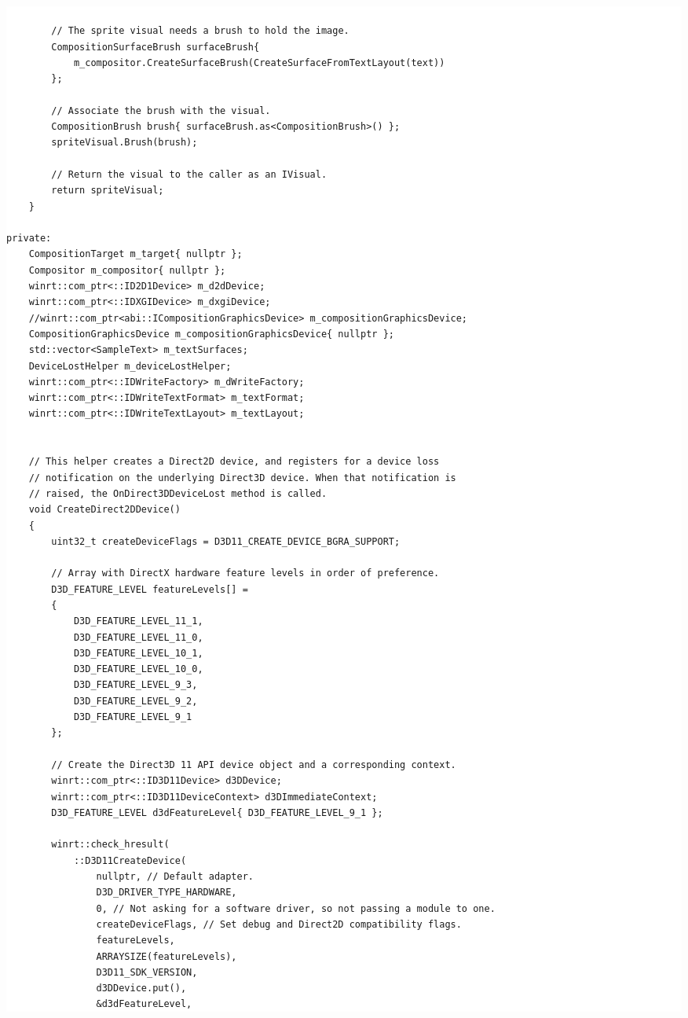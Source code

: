 ```cppwinrt

        // The sprite visual needs a brush to hold the image.
        CompositionSurfaceBrush surfaceBrush{
            m_compositor.CreateSurfaceBrush(CreateSurfaceFromTextLayout(text))
        };

        // Associate the brush with the visual.
        CompositionBrush brush{ surfaceBrush.as<CompositionBrush>() };
        spriteVisual.Brush(brush);

        // Return the visual to the caller as an IVisual.
        return spriteVisual;
    }

private:
    CompositionTarget m_target{ nullptr };
    Compositor m_compositor{ nullptr };
    winrt::com_ptr<::ID2D1Device> m_d2dDevice;
    winrt::com_ptr<::IDXGIDevice> m_dxgiDevice;
    //winrt::com_ptr<abi::ICompositionGraphicsDevice> m_compositionGraphicsDevice;
    CompositionGraphicsDevice m_compositionGraphicsDevice{ nullptr };
    std::vector<SampleText> m_textSurfaces;
    DeviceLostHelper m_deviceLostHelper;
    winrt::com_ptr<::IDWriteFactory> m_dWriteFactory;
    winrt::com_ptr<::IDWriteTextFormat> m_textFormat;
    winrt::com_ptr<::IDWriteTextLayout> m_textLayout;


    // This helper creates a Direct2D device, and registers for a device loss
    // notification on the underlying Direct3D device. When that notification is
    // raised, the OnDirect3DDeviceLost method is called.
    void CreateDirect2DDevice()
    {
        uint32_t createDeviceFlags = D3D11_CREATE_DEVICE_BGRA_SUPPORT;

        // Array with DirectX hardware feature levels in order of preference.
        D3D_FEATURE_LEVEL featureLevels[] =
        {
            D3D_FEATURE_LEVEL_11_1,
            D3D_FEATURE_LEVEL_11_0,
            D3D_FEATURE_LEVEL_10_1,
            D3D_FEATURE_LEVEL_10_0,
            D3D_FEATURE_LEVEL_9_3,
            D3D_FEATURE_LEVEL_9_2,
            D3D_FEATURE_LEVEL_9_1
        };

        // Create the Direct3D 11 API device object and a corresponding context.
        winrt::com_ptr<::ID3D11Device> d3DDevice;
        winrt::com_ptr<::ID3D11DeviceContext> d3DImmediateContext;
        D3D_FEATURE_LEVEL d3dFeatureLevel{ D3D_FEATURE_LEVEL_9_1 };

        winrt::check_hresult(
            ::D3D11CreateDevice(
                nullptr, // Default adapter.
                D3D_DRIVER_TYPE_HARDWARE,
                0, // Not asking for a software driver, so not passing a module to one.
                createDeviceFlags, // Set debug and Direct2D compatibility flags.
                featureLevels,
                ARRAYSIZE(featureLevels),
                D3D11_SDK_VERSION,
                d3DDevice.put(),
                &d3dFeatureLevel,
```